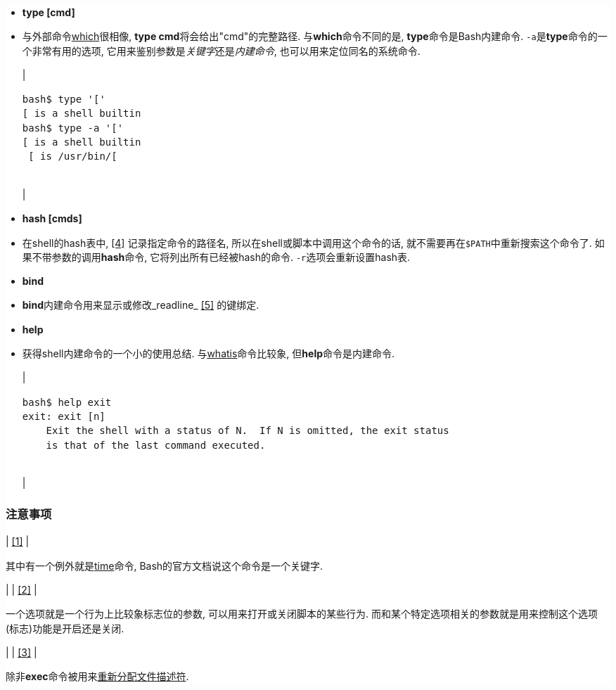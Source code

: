 *   **type [cmd]**
*   与外部命令[which](filearchiv.md#WHICHREF)很相像, **type cmd**将会给出<span class="QUOTE">"cmd"</span>的完整路径. 与**which**命令不同的是, **type**命令是Bash内建命令. `-a`是**type**命令的一个非常有用的选项, 它用来鉴别参数是<tt class="REPLACEABLE">_关键字_</tt>还是<tt class="REPLACEABLE">_内建命令_</tt>, 也可以用来定位同名的系统命令.

    | 

    <pre class="SCREEN"><samp class="PROMPT">bash$</samp> <kbd class="USERINPUT">type '['</kbd>
    <samp class="COMPUTEROUTPUT">[ is a shell builtin</samp>
    <samp class="PROMPT">bash$</samp> <kbd class="USERINPUT">type -a '['</kbd>
    <samp class="COMPUTEROUTPUT">[ is a shell builtin
     [ is /usr/bin/[</samp>
    	      </pre>

     |

*   **hash [cmds]**
*   在shell的hash表中, [[4]](#FTN.AEN6708) 记录指定命令的路径名, 所以在shell或脚本中调用这个命令的话, 就不需要再在`$PATH`中重新搜索这个命令了. 如果不带参数的调用**hash**命令, 它将列出所有已经被hash的命令. `-r`选项会重新设置hash表.

*   **bind**
*   **bind**内建命令用来显示或修改_readline_ [[5]](#FTN.AEN6736) 的键绑定.

*   **help**
*   获得shell内建命令的一个小的使用总结. 与[whatis](filearchiv.md#WHATISREF)命令比较象, 但**help**命令是内建命令.

    | 

    <pre class="SCREEN"><samp class="PROMPT">bash$</samp> <kbd class="USERINPUT">help exit</kbd>
    <samp class="COMPUTEROUTPUT">exit: exit [n]
        Exit the shell with a status of N.  If N is omitted, the exit status
        is that of the last command executed.</samp>
    	      </pre>

     |

### 注意事项

| [[1]](internal.md#AEN5922) | 

其中有一个例外就是[time](timedate.md#TIMREF)命令, Bash的官方文档说这个命令是一个关键字.

 |
| [[2]](internal.md#AEN6448) | 

一个选项就是一个行为上比较象标志位的参数, 可以用来打开或关闭脚本的某些行为. 而和某个特定选项相关的参数就是用来控制这个选项(标志)功能是开启还是关闭.

 |
| [[3]](internal.md#AEN6568) | 

除非**exec**命令被用来[重新分配文件描述符](x13380.md#USINGEXECREF).
